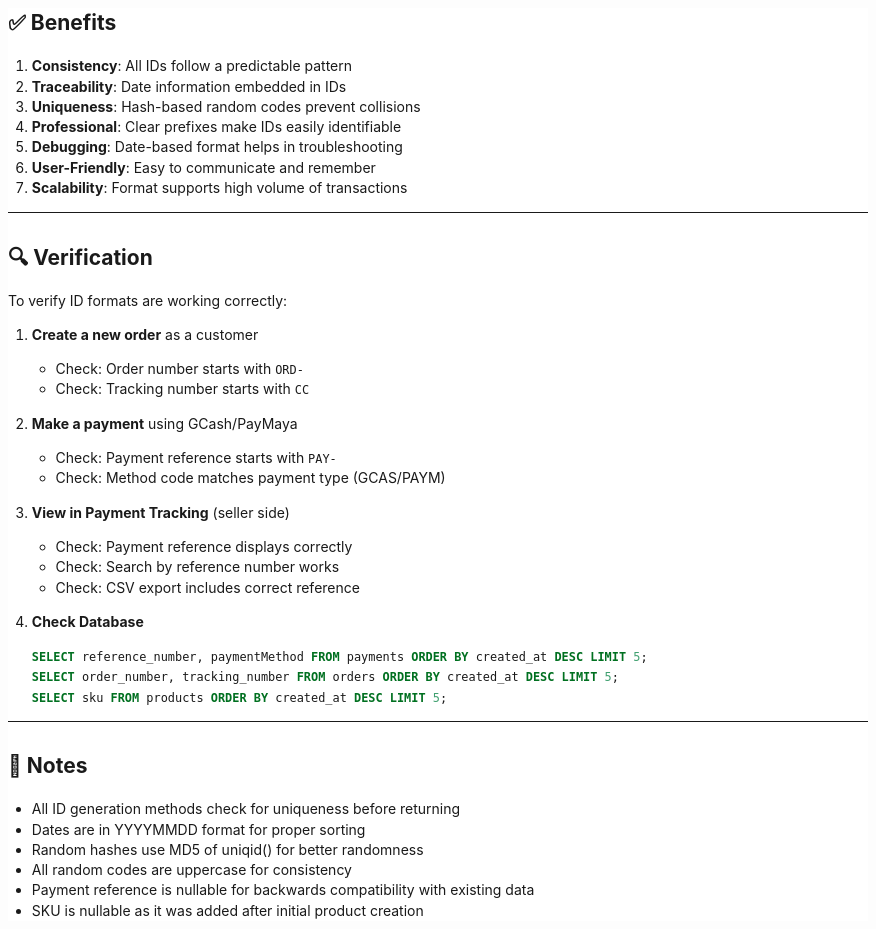 
## ✅ Benefits

1. **Consistency**: All IDs follow a predictable pattern
2. **Traceability**: Date information embedded in IDs
3. **Uniqueness**: Hash-based random codes prevent collisions
4. **Professional**: Clear prefixes make IDs easily identifiable
5. **Debugging**: Date-based format helps in troubleshooting
6. **User-Friendly**: Easy to communicate and remember
7. **Scalability**: Format supports high volume of transactions

---

## 🔍 Verification

To verify ID formats are working correctly:

1. **Create a new order** as a customer
   - Check: Order number starts with `ORD-`
   - Check: Tracking number starts with `CC`

2. **Make a payment** using GCash/PayMaya
   - Check: Payment reference starts with `PAY-`
   - Check: Method code matches payment type (GCAS/PAYM)

3. **View in Payment Tracking** (seller side)
   - Check: Payment reference displays correctly
   - Check: Search by reference number works
   - Check: CSV export includes correct reference

4. **Check Database**
   ```sql
   SELECT reference_number, paymentMethod FROM payments ORDER BY created_at DESC LIMIT 5;
   SELECT order_number, tracking_number FROM orders ORDER BY created_at DESC LIMIT 5;
   SELECT sku FROM products ORDER BY created_at DESC LIMIT 5;
   ```

---

## 📝 Notes

- All ID generation methods check for uniqueness before returning
- Dates are in YYYYMMDD format for proper sorting
- Random hashes use MD5 of uniqid() for better randomness
- All random codes are uppercase for consistency
- Payment reference is nullable for backwards compatibility with existing data
- SKU is nullable as it was added after initial product creation

